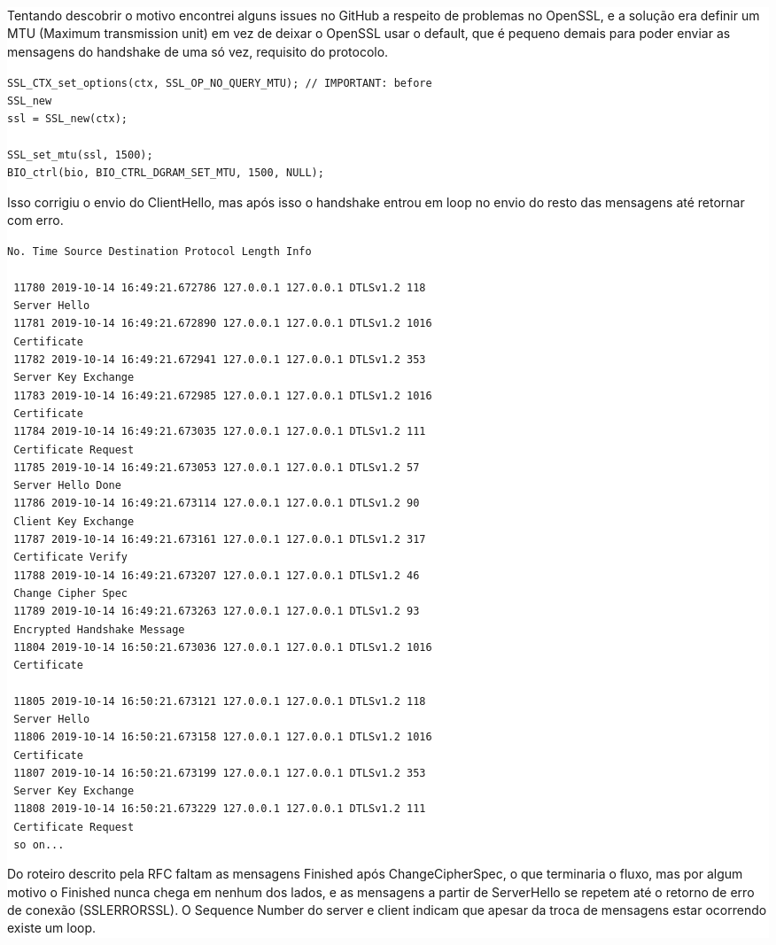 Tentando descobrir o motivo encontrei alguns issues no GitHub a
respeito de problemas no OpenSSL, e a solução era definir um MTU
(Maximum transmission unit) em vez de deixar o OpenSSL usar o default,
que é pequeno demais para poder enviar as mensagens do handshake de
uma só vez, requisito do protocolo.

    SSL_CTX_set_options(ctx, SSL_OP_NO_QUERY_MTU); // IMPORTANT: before
    SSL_new
    ssl = SSL_new(ctx);
    
    SSL_set_mtu(ssl, 1500);
    BIO_ctrl(bio, BIO_CTRL_DGRAM_SET_MTU, 1500, NULL);

Isso corrigiu o envio do ClientHello, mas após isso o handshake entrou
em loop no envio do resto das mensagens até retornar com erro.

    No. Time Source Destination Protocol Length Info
    
     11780 2019-10-14 16:49:21.672786 127.0.0.1 127.0.0.1 DTLSv1.2 118
     Server Hello
     11781 2019-10-14 16:49:21.672890 127.0.0.1 127.0.0.1 DTLSv1.2 1016
     Certificate
     11782 2019-10-14 16:49:21.672941 127.0.0.1 127.0.0.1 DTLSv1.2 353
     Server Key Exchange
     11783 2019-10-14 16:49:21.672985 127.0.0.1 127.0.0.1 DTLSv1.2 1016
     Certificate
     11784 2019-10-14 16:49:21.673035 127.0.0.1 127.0.0.1 DTLSv1.2 111
     Certificate Request
     11785 2019-10-14 16:49:21.673053 127.0.0.1 127.0.0.1 DTLSv1.2 57
     Server Hello Done
     11786 2019-10-14 16:49:21.673114 127.0.0.1 127.0.0.1 DTLSv1.2 90
     Client Key Exchange
     11787 2019-10-14 16:49:21.673161 127.0.0.1 127.0.0.1 DTLSv1.2 317
     Certificate Verify
     11788 2019-10-14 16:49:21.673207 127.0.0.1 127.0.0.1 DTLSv1.2 46
     Change Cipher Spec
     11789 2019-10-14 16:49:21.673263 127.0.0.1 127.0.0.1 DTLSv1.2 93
     Encrypted Handshake Message
     11804 2019-10-14 16:50:21.673036 127.0.0.1 127.0.0.1 DTLSv1.2 1016
     Certificate
    
     11805 2019-10-14 16:50:21.673121 127.0.0.1 127.0.0.1 DTLSv1.2 118
     Server Hello
     11806 2019-10-14 16:50:21.673158 127.0.0.1 127.0.0.1 DTLSv1.2 1016
     Certificate
     11807 2019-10-14 16:50:21.673199 127.0.0.1 127.0.0.1 DTLSv1.2 353
     Server Key Exchange
     11808 2019-10-14 16:50:21.673229 127.0.0.1 127.0.0.1 DTLSv1.2 111
     Certificate Request
     so on...

Do roteiro descrito pela RFC faltam as mensagens Finished após
ChangeCipherSpec, o que terminaria o fluxo, mas por algum motivo o
Finished nunca chega em nenhum dos lados, e as mensagens a partir de
ServerHello se repetem até o retorno de erro de conexão (SSLERRORSSL). O
Sequence Number do server e client indicam que apesar da troca de
mensagens estar ocorrendo existe um loop.
